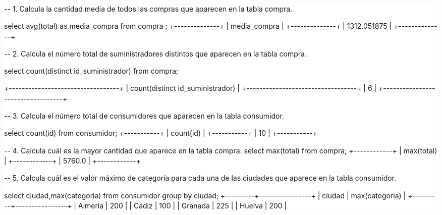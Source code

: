 -- 1. Calcula la cantidad media de todos las compras que aparecen en la tabla compra.

select avg(total) as media_compra
from compra ;
+--------------+
| media_compra |
+--------------+
| 1312.051875  |
+--------------+




-- 2. Calcula el número total de suministradores distintos que aparecen en la tabla compra.

select count(distinct id_suministrador)
from compra;

+----------------------------------+
| count(distinct id_suministrador) |
+----------------------------------+
| 6                                |
+----------------------------------+




-- 3. Calcula el número total de consumidores que aparecen en la tabla consumidor.

select count(id)
from consumidor;
+-----------+
| count(id) |
+-----------+
| 10        |
+-----------+


-- 4. Calcula cuál es la mayor cantidad que aparece en la tabla compra.
select max(total)
from compra;
+------------+
| max(total) |
+------------+
| 5760.0     |
+------------+


-- 5. Calcula cuál es el valor máximo de categoría para cada una de las ciudades que aparece en la tabla consumidor.

select ciudad,max(categoria)
from consumidor
group by ciudad;
+---------+----------------+
| ciudad  | max(categoria) |
+---------+----------------+
| Almería | 200            |
| Cádiz   | 100            |
| Granada | 225            |
| Huelva  | 200            |